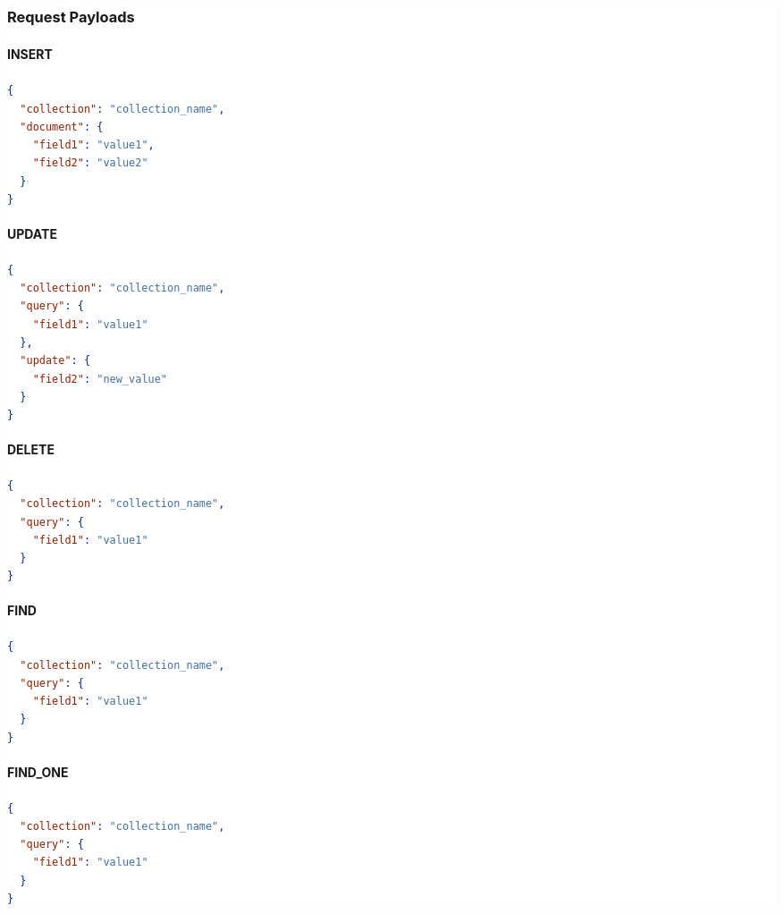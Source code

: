 ### Request Payloads

#### INSERT
```json
{
  "collection": "collection_name",
  "document": {
    "field1": "value1",
    "field2": "value2"
  }
}
```

#### UPDATE
```json
{
  "collection": "collection_name",
  "query": {
    "field1": "value1"
  },
  "update": {
    "field2": "new_value"
  }
}
```

#### DELETE
```json
{
  "collection": "collection_name",
  "query": {
    "field1": "value1"
  }
}
```

#### FIND
```json
{
  "collection": "collection_name",
  "query": {
    "field1": "value1"
  }
}
```

#### FIND_ONE
```json
{
  "collection": "collection_name",
  "query": {
    "field1": "value1"
  }
}
```
